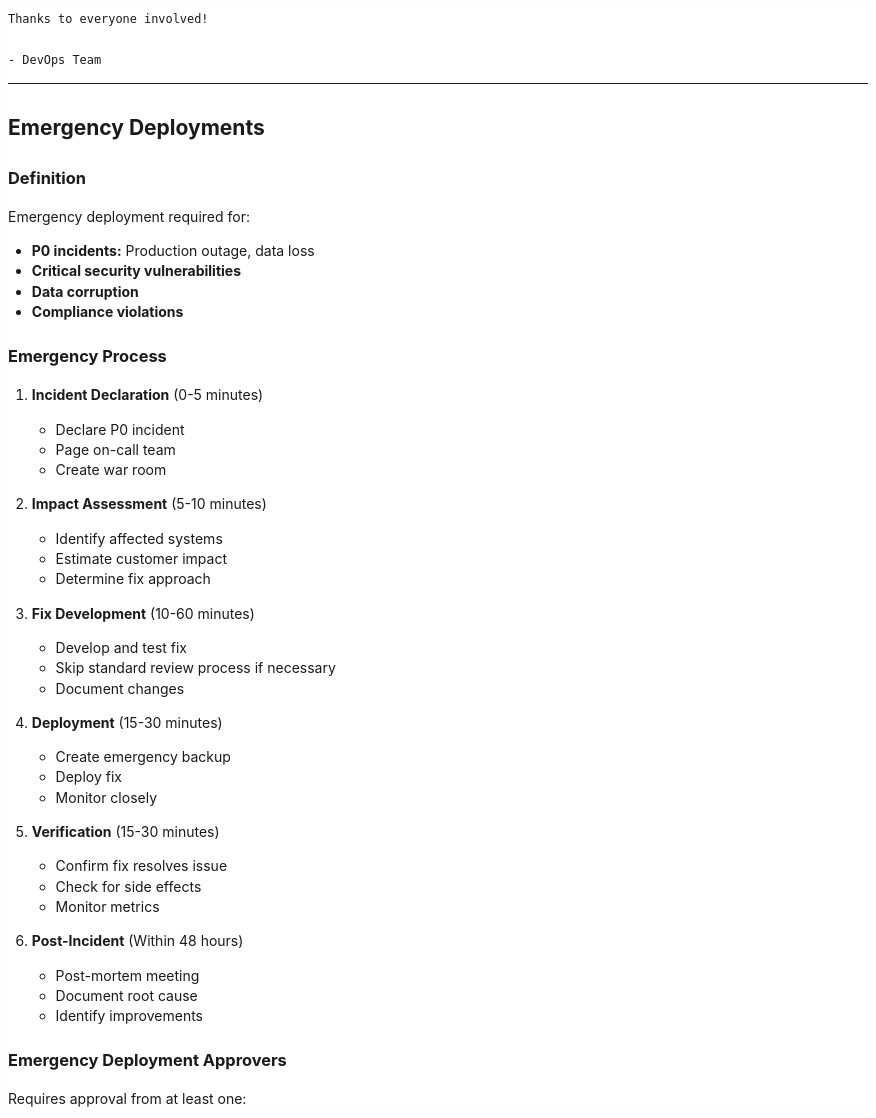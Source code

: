 ```
Thanks to everyone involved!

- DevOps Team
```

---

## Emergency Deployments

### Definition

Emergency deployment required for:

- **P0 incidents:** Production outage, data loss
- **Critical security vulnerabilities**
- **Data corruption**
- **Compliance violations**

### Emergency Process

1. **Incident Declaration** (0-5 minutes)
   - Declare P0 incident
   - Page on-call team
   - Create war room

2. **Impact Assessment** (5-10 minutes)
   - Identify affected systems
   - Estimate customer impact
   - Determine fix approach

3. **Fix Development** (10-60 minutes)
   - Develop and test fix
   - Skip standard review process if necessary
   - Document changes

4. **Deployment** (15-30 minutes)
   - Create emergency backup
   - Deploy fix
   - Monitor closely

5. **Verification** (15-30 minutes)
   - Confirm fix resolves issue
   - Check for side effects
   - Monitor metrics

6. **Post-Incident** (Within 48 hours)
   - Post-mortem meeting
   - Document root cause
   - Identify improvements

### Emergency Deployment Approvers

Requires approval from at least one:
